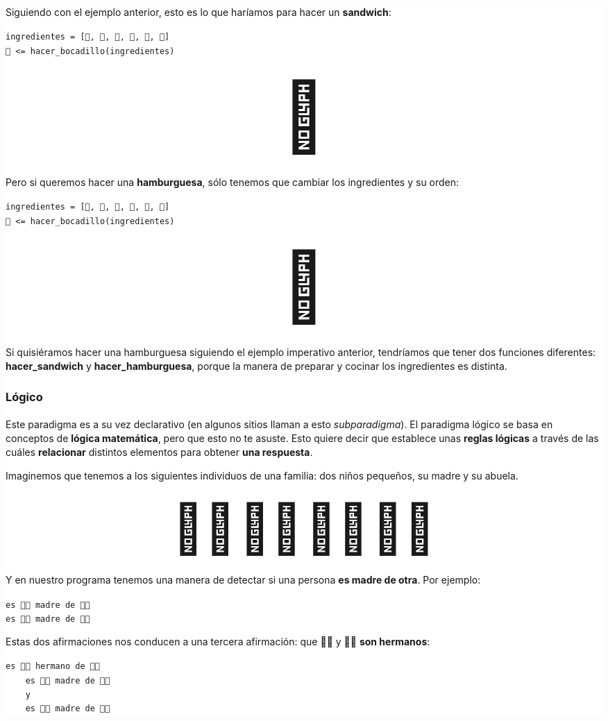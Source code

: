 Siguiendo con el ejemplo anterior, esto es lo que haríamos para hacer un **sandwich**:

```
ingredientes = [🍞, 🥬, 🍅, 🥓, 🧀, 🍞]
🥪 <= hacer_bocadillo(ingredientes)
```

<div style="text-align: center;">
    <p style="font-size: 7em; margin: 0;">🥪</p>
</div>

Pero si queremos hacer una **hamburguesa**, sólo tenemos que cambiar los ingredientes y su orden:

```
ingredientes = [🍞, 🥬, 🥩, 🧀, 🍅, 🍞]
🍔 <= hacer_bocadillo(ingredientes)
```

<div style="text-align: center;">
    <p style="font-size: 7em; margin: 0;">🍔</p>
</div>

Si quisiéramos hacer una hamburguesa siguiendo el ejemplo imperativo anterior, tendríamos que tener dos funciones diferentes: **hacer_sandwich** y **hacer_hamburguesa**, porque la manera de preparar y cocinar los ingredientes es distinta.

### Lógico

Este paradigma es a su vez declarativo (en algunos sitios llaman a esto _subparadigma_). El paradigma lógico se basa en conceptos de **lógica matemática**, pero que esto no te asuste. Esto quiere decir que establece unas **reglas lógicas** a través de las cuáles **relacionar** distintos elementos para obtener **una respuesta**.

Imaginemos que tenemos a los siguientes individuos de una familia: dos niños pequeños, su madre y su abuela.

<div style="text-align: center;">
    <span style="font-size: 5em; margin: 0;">👦🏽</span>
    <span style="font-size: 5em; margin: 0;">👧🏽</span>
    <span style="font-size: 5em; margin: 0;">👩🏽</span>
    <span style="font-size: 5em; margin: 0;">👵🏽</span>
</div>

Y en nuestro programa tenemos una manera de detectar si una persona **es madre de otra**. Por ejemplo:

```
es 👩🏽 madre de 👧🏽
es 👩🏽 madre de 👦🏽
```

Estas dos afirmaciones nos conducen a una tercera afirmación: que 👦🏽 y 👧🏽 **son hermanos**:

```
es 👦🏽 hermano de 👧🏽
    es 👩🏽 madre de 👦🏽
    y
    es 👩🏽 madre de 👧🏽
```
